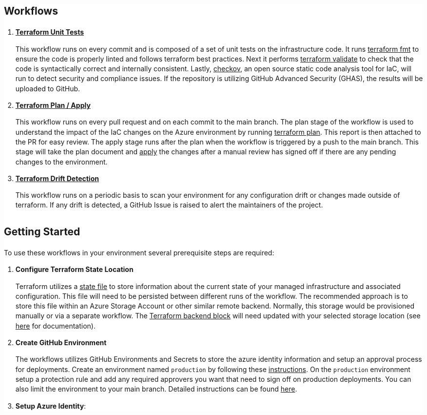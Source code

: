 ## Workflows

1. [**Terraform Unit Tests**](.github/workflows/tf-unit-tests.yml)

   This workflow runs on every commit and is composed of a set of unit tests on the infrastructure code. It runs [terraform fmt](https://www.terraform.io/cli/commands/fmt) to ensure the code is properly linted and follows terraform best practices. Next it performs [terraform validate](https://www.terraform.io/cli/commands/validate) to check that the code is syntactically correct and internally consistent. Lastly, [checkov](https://github.com/bridgecrewio/checkov), an open source static code analysis tool for IaC, will run to detect security and compliance issues. If the repository is utilizing GitHub Advanced Security (GHAS), the results will be uploaded to GitHub.

2. [**Terraform Plan / Apply**](.github/workflows/tf-plan-apply.yml)

   This workflow runs on every pull request and on each commit to the main branch. The plan stage of the workflow is used to understand the impact of the IaC changes on the Azure environment by running [terraform plan](https://www.terraform.io/cli/commands/plan). This report is then attached to the PR for easy review. The apply stage runs after the plan when the workflow is triggered by a push to the main branch. This stage will take the plan document and [apply](https://www.terraform.io/cli/commands/apply) the changes after a manual review has signed off if there are any pending changes to the environment.

3. [**Terraform Drift Detection**](.github/workflows/tf-drift.yml)

   This workflow runs on a periodic basis to scan your environment for any configuration drift or changes made outside of terraform. If any drift is detected, a GitHub Issue is raised to alert the maintainers of the project.

## Getting Started

To use these workflows in your environment several prerequisite steps are required:

1. **Configure Terraform State Location**

   Terraform utilizes a [state file](https://www.terraform.io/language/state) to store information about the current state of your managed infrastructure and associated configuration. This file will need to be persisted between different runs of the workflow. The recommended approach is to store this file within an Azure Storage Account or other similar remote backend. Normally, this storage would be provisioned manually or via a separate workflow. The [Terraform backend block](main.tf#L10-L16) will need updated with your selected storage location (see [here](https://developer.hashicorp.com/terraform/language/settings/backends/azurerm) for documentation).

2. **Create GitHub Environment**

   The workflows utilizes GitHub Environments and Secrets to store the azure identity information and setup an approval process for deployments. Create an environment named `production` by following these [instructions](https://docs.github.com/actions/deployment/targeting-different-environments/using-environments-for-deployment#creating-an-environment). On the `production` environment setup a protection rule and add any required approvers you want that need to sign off on production deployments. You can also limit the environment to your main branch. Detailed instructions can be found [here](https://docs.github.com/en/actions/deployment/targeting-different-environments/using-environments-for-deployment#environment-protection-rules).

3. **Setup Azure Identity**:
